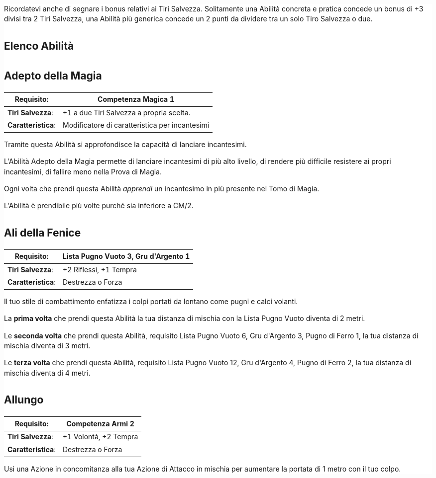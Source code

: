 Ricordatevi anche di segnare i bonus relativi ai Tiri Salvezza. Solitamente una Abilità concreta e pratica concede un bonus di +3 divisi tra 2 Tiri Salvezza, una Abilità più generica concede un 2 punti da dividere tra un solo Tiro Salvezza o due.

## Elenco Abilità

## Adepto della Magia

| **Requisito**: | Competenza Magica 1 |
| --- | --- |
| **Tiri Salvezza**: | +1 a due Tiri Salvezza a propria scelta. |
| **Caratteristica**: | Modificatore di caratteristica per incantesimi |

Tramite questa Abilità si approfondisce la capacità di lanciare incantesimi.

L'Abilità Adepto della Magia permette di lanciare incantesimi di più alto livello, di rendere più difficile resistere ai propri incantesimi, di fallire meno nella Prova di Magia.

Ogni volta che prendi questa Abilità *apprendi* un incantesimo in più presente nel Tomo di Magia.

L'Abilità è prendibile più volte purché sia inferiore a CM/2.

## Ali della Fenice

| **Requisito**: | Lista Pugno Vuoto 3, Gru d'Argento 1 |
| --- | --- |
| **Tiri Salvezza**: | +2 Riflessi, +1 Tempra |
| **Caratteristica**: | Destrezza o Forza |

Il tuo stile di combattimento enfatizza i colpi portati da lontano come pugni e calci volanti.

La **prima volta** che prendi questa Abilità la tua distanza di mischia con la Lista Pugno Vuoto diventa di 2 metri.

Le **seconda volta** che prendi questa Abilità, requisito Lista Pugno Vuoto 6, Gru d'Argento 3, Pugno di Ferro 1, la tua distanza di mischia diventa di 3 metri.

Le **terza volta** che prendi questa Abilità, requisito Lista Pugno Vuoto 12, Gru d'Argento 4, Pugno di Ferro 2, la tua distanza di mischia diventa di 4 metri.

## Allungo

| **Requisito**: | Competenza Armi 2 |
| --- | --- |
| **Tiri Salvezza**: | +1 Volontà, +2 Tempra |
| **Caratteristica**: | Destrezza o Forza |

Usi una Azione in concomitanza alla tua Azione di Attacco in mischia per aumentare la portata di 1 metro con il tuo colpo.
